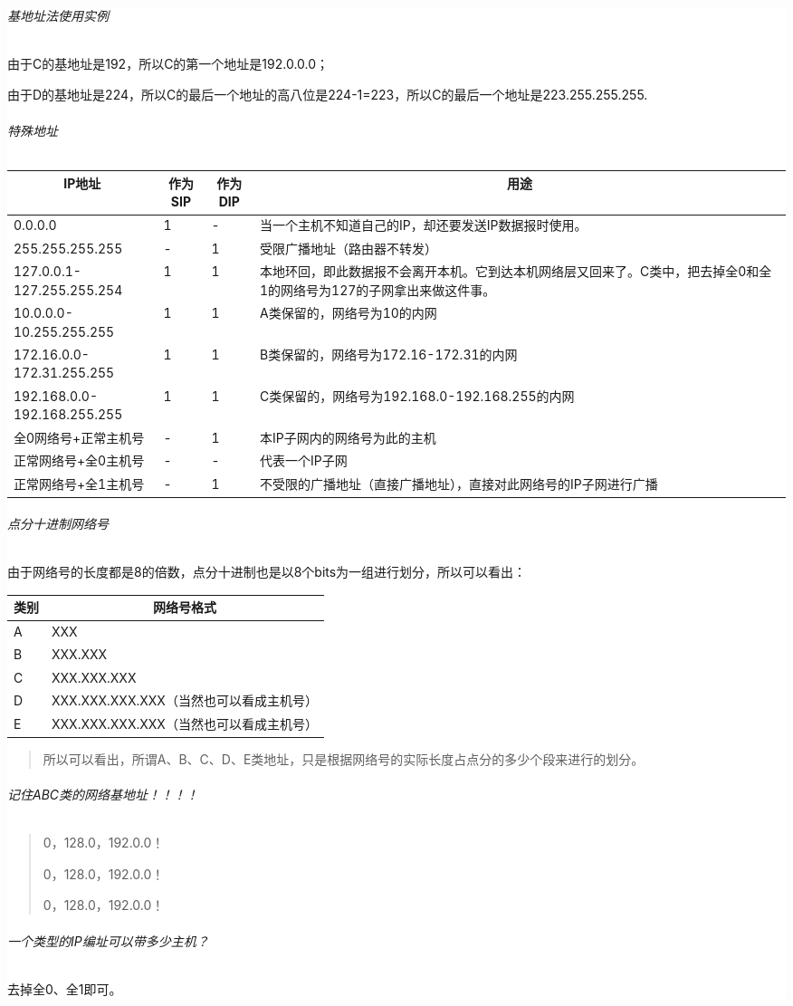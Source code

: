 ###### 基地址法使用实例

由于C的基地址是192，所以C的第一个地址是192.0.0.0；

由于D的基地址是224，所以C的最后一个地址的高八位是224-1=223，所以C的最后一个地址是223.255.255.255.

###### 特殊地址

| IP地址                      | 作为SIP | 作为DIP | 用途                                                         |
| --------------------------- | ------- | ------- | ------------------------------------------------------------ |
| 0.0.0.0                     | 1       | -       | 当一个主机不知道自己的IP，却还要发送IP数据报时使用。         |
| 255.255.255.255             | -       | 1       | 受限广播地址（路由器不转发）                                 |
| 127.0.0.1-127.255.255.254   | 1       | 1       | 本地环回，即此数据报不会离开本机。它到达本机网络层又回来了。C类中，把去掉全0和全1的网络号为127的子网拿出来做这件事。 |
| 10.0.0.0-10.255.255.255     | 1       | 1       | A类保留的，网络号为10的内网                                  |
| 172.16.0.0-172.31.255.255   | 1       | 1       | B类保留的，网络号为172.16-172.31的内网                       |
| 192.168.0.0-192.168.255.255 | 1       | 1       | C类保留的，网络号为192.168.0-192.168.255的内网               |
| 全0网络号+正常主机号        | -       | 1       | 本IP子网内的网络号为此的主机                                 |
| 正常网络号+全0主机号        | -       | -       | 代表一个IP子网                                               |
| 正常网络号+全1主机号        | -       | 1       | 不受限的广播地址（直接广播地址），直接对此网络号的IP子网进行广播 |

###### 点分十进制网络号

由于网络号的长度都是8的倍数，点分十进制也是以8个bits为一组进行划分，所以可以看出：

| 类别 | 网络号格式                              |
| ---- | --------------------------------------- |
| A    | XXX                                     |
| B    | XXX.XXX                                 |
| C    | XXX.XXX.XXX                             |
| D    | XXX.XXX.XXX.XXX（当然也可以看成主机号） |
| E    | XXX.XXX.XXX.XXX（当然也可以看成主机号） |

> 所以可以看出，所谓A、B、C、D、E类地址，只是根据网络号的实际长度占点分的多少个段来进行的划分。

###### 记住ABC类的网络基地址！！！！

> 0，128.0，192.0.0！
>
> 0，128.0，192.0.0！
>
> 0，128.0，192.0.0！

###### 一个类型的IP编址可以带多少主机？

去掉全0、全1即可。
